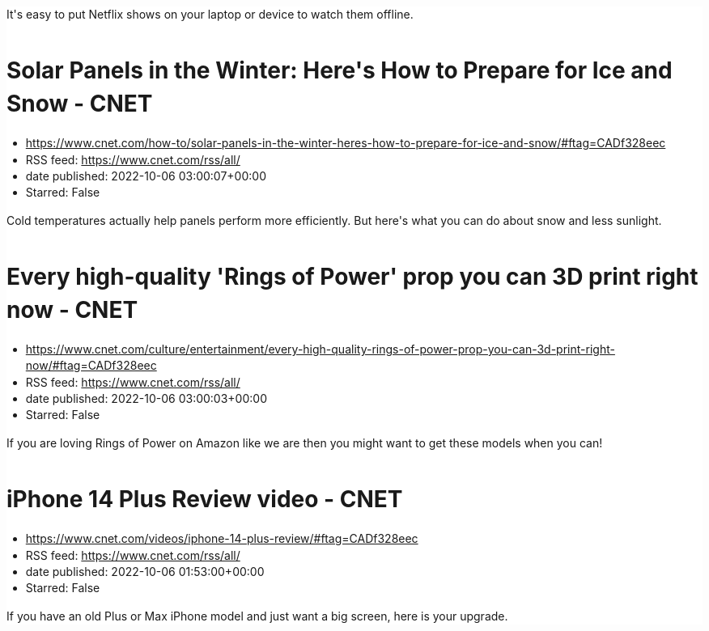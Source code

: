 It's easy to put Netflix shows on your laptop or device to watch them offline.

# Solar Panels in the Winter: Here's How to Prepare for Ice and Snow     - CNET
 - https://www.cnet.com/how-to/solar-panels-in-the-winter-heres-how-to-prepare-for-ice-and-snow/#ftag=CADf328eec
 - RSS feed: https://www.cnet.com/rss/all/
 - date published: 2022-10-06 03:00:07+00:00
 - Starred: False

Cold temperatures actually help panels perform more efficiently. But here's what you can do about snow and less sunlight.

# Every high-quality 'Rings of Power' prop you can 3D print right now     - CNET
 - https://www.cnet.com/culture/entertainment/every-high-quality-rings-of-power-prop-you-can-3d-print-right-now/#ftag=CADf328eec
 - RSS feed: https://www.cnet.com/rss/all/
 - date published: 2022-10-06 03:00:03+00:00
 - Starred: False

If you are loving Rings of Power on Amazon like we are then you might want to get these models when you can!

# iPhone 14 Plus Review video     - CNET
 - https://www.cnet.com/videos/iphone-14-plus-review/#ftag=CADf328eec
 - RSS feed: https://www.cnet.com/rss/all/
 - date published: 2022-10-06 01:53:00+00:00
 - Starred: False

If you have an old Plus or Max iPhone model and just want a big screen, here is your upgrade.
